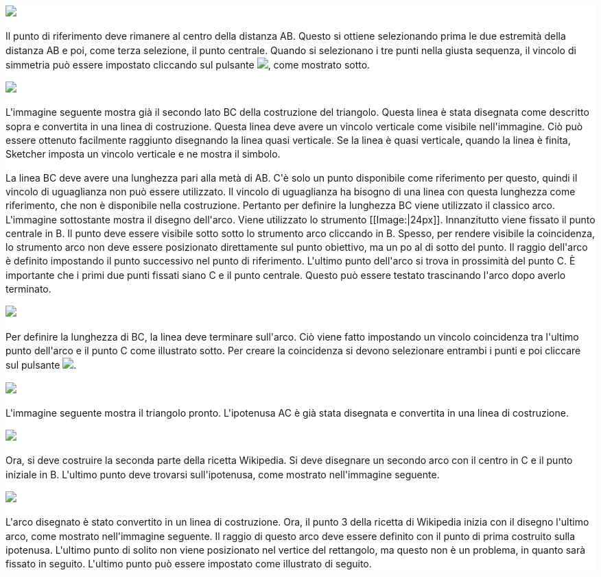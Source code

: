 ![](/images/Step5_helper_vertex.png)

Il punto di riferimento deve rimanere al centro della distanza AB. Questo si ottiene selezionando prima le due estremità della distanza AB e poi, come terza selezione, il punto centrale. Quando si selezionano i tre punti nella giusta sequenza, il vincolo di simmetria può essere impostato cliccando sul pulsante ![](/images/Sketcher_ConstrainSymmetric.png), come mostrato sotto.

![](/images/Step6_symmetry_setting.png)

L'immagine seguente mostra già il secondo lato BC della costruzione del triangolo. Questa linea è stata disegnata come descritto sopra e convertita in una linea di costruzione. Questa linea deve avere un vincolo verticale come visibile nell'immagine. Ciò può essere ottenuto facilmente raggiunto disegnando la linea quasi verticale. Se la linea è quasi verticale, quando la linea è finita, Sketcher imposta un vincolo verticale e ne mostra il simbolo.

La linea BC deve avere una lunghezza pari alla metà di AB. C'è solo un punto disponibile come riferimento per questo, quindi il vincolo di uguaglianza non può essere utilizzato. Il vincolo di uguaglianza ha bisogno di una linea con questa lunghezza come riferimento, che non è disponibile nella costruzione. Pertanto per definire la lunghezza BC viene utilizzato il classico arco. L'immagine sottostante mostra il disegno dell'arco. Viene utilizzato lo strumento [[Image:|24px]]. Innanzitutto viene fissato il punto centrale in B. Il punto deve essere visibile sotto sotto lo strumento arco cliccando in B. Spesso, per rendere visibile la coincidenza, lo strumento arco non deve essere posizionato direttamente sul punto obiettivo, ma un po al di sotto del punto. Il raggio dell'arco è definito impostando il punto successivo nel punto di riferimento. L'ultimo punto dell'arco si trova in prossimità del punto C. È importante che i primi due punti fissati siano C e il punto centrale. Questo può essere testato trascinando l'arco dopo averlo terminato.

![](/images/Step7_arc_defining_BC.png)

Per definire la lunghezza di BC, la linea deve terminare sull'arco. Ciò viene fatto impostando un vincolo coincidenza tra l'ultimo punto dell'arco e il punto C come illustrato sotto. Per creare la coincidenza si devono selezionare entrambi i punti e poi cliccare sul pulsante ![](/images/Sketcher_ConstrainCoincident.png).

![](/images/Step8_arc_BC_finishing.png)

L'immagine seguente mostra il triangolo pronto. L'ipotenusa AC è già stata disegnata e convertita in una linea di costruzione.

![](/images/Step9_triangle_ready.png)

Ora, si deve costruire la seconda parte della ricetta Wikipedia. Si deve disegnare un secondo arco con il centro in C e il punto iniziale in B. L'ultimo punto deve trovarsi sull'ipotenusa, come mostrato nell'immagine seguente.

![](/images/Step10_second_arc.png)

L'arco disegnato è stato convertito in un linea di costruzione. Ora, il punto 3 della ricetta di Wikipedia inizia con il disegno l'ultimo arco, come mostrato nell'immagine seguente. Il raggio di questo arco deve essere definito con il punto di prima costruito sulla ipotenusa. L'ultimo punto di solito non viene posizionato nel vertice del rettangolo, ma questo non è un problema, in quanto sarà fissato in seguito. L'ultimo punto può essere impostato come illustrato di seguito.
